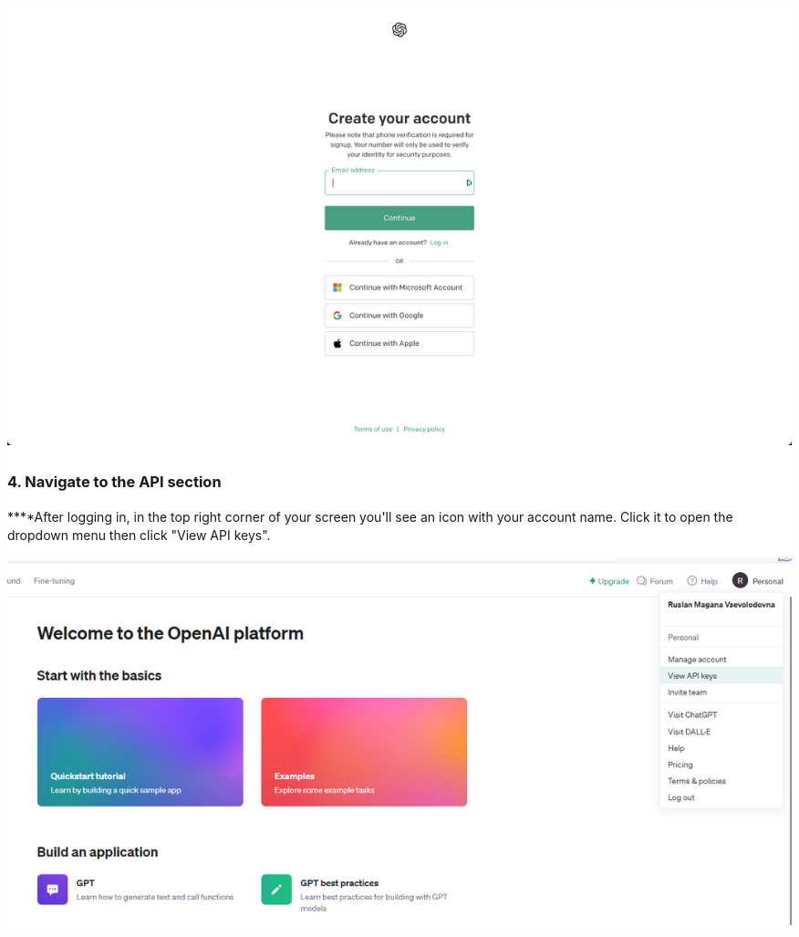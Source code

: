 ![OpenAI Login Screen](../assets/images/posts/2023-02-14-How-to-run-ChatGPT-in-Python/6469d570e56849aa8a67c25c_openai-api-key-screen-2.png)

### **4. Navigate to the API section**

**‍**After logging in, in the top right corner of your screen you'll see an icon with your account name. Click it to open the dropdown menu then click "View API keys".

![image-20231013000713510](../assets/images/posts/2023-02-14-How-to-run-ChatGPT-in-Python/image-20231013000713510.png)
